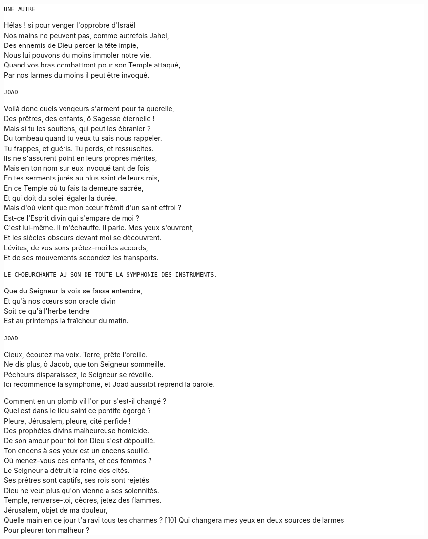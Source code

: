    UNE AUTRE
Hélas ! si pour venger l'opprobre d'Israël  
Nos mains ne peuvent pas, comme autrefois Jahel,  
Des ennemis de Dieu percer la tête impie,  
Nous lui pouvons du moins immoler notre vie.  
Quand vos bras combattront pour son Temple attaqué,  
Par nos larmes du moins il peut être invoqué.  

    JOAD
Voilà donc quels vengeurs s'arment pour ta querelle,  
Des prêtres, des enfants, ô Sagesse éternelle !  
Mais si tu les soutiens, qui peut les ébranler ?  
Du tombeau quand tu veux tu sais nous rappeler.  
Tu frappes, et guéris. Tu perds, et ressuscites.  
Ils ne s'assurent point en leurs propres mérites,  
Mais en ton nom sur eux invoqué tant de fois,  
En tes serments jurés au plus saint de leurs rois,  
En ce Temple où tu fais ta demeure sacrée,  
Et qui doit du soleil égaler la durée.  
Mais d'où vient que mon cœur frémit d'un saint effroi ?  
Est-ce l'Esprit divin qui s'empare de moi ?  
C'est lui-même. Il m'échauffe. Il parle. Mes yeux s'ouvrent,  
Et les siècles obscurs devant moi se découvrent.  
Lévites, de vos sons prêtez-moi les accords,  
Et de ses mouvements secondez les transports.  

    LE CHOEURCHANTE AU SON DE TOUTE LA SYMPHONIE DES INSTRUMENTS.
Que du Seigneur la voix se fasse entendre,  
Et qu'à nos cœurs son oracle divin  
Soit ce qu'à l'herbe tendre  
Est au printemps la fraîcheur du matin.  

    JOAD
Cieux, écoutez ma voix. Terre, prête l'oreille.  
Ne dis plus, ô Jacob, que ton Seigneur sommeille.  
Pécheurs disparaissez, le Seigneur se réveille.  
Ici recommence la symphonie, et Joad aussitôt reprend la parole.

Comment en un plomb vil l'or pur s'est-il changé ?  
Quel est dans le lieu saint ce pontife égorgé ?  
Pleure, Jérusalem, pleure, cité perfide !  
Des prophètes divins malheureuse homicide.  
De son amour pour toi ton Dieu s'est dépouillé.  
Ton encens à ses yeux est un encens souillé.  
Où menez-vous ces enfants, et ces femmes ?  
Le Seigneur a détruit la reine des cités.  
Ses prêtres sont captifs, ses rois sont rejetés.  
Dieu ne veut plus qu'on vienne à ses solennités.  
Temple, renverse-toi, cèdres, jetez des flammes.  
Jérusalem, objet de ma douleur,  
Quelle main en ce jour t'a ravi tous tes charmes ?   [10]
Qui changera mes yeux en deux sources de larmes  
Pour pleurer ton malheur ?  

